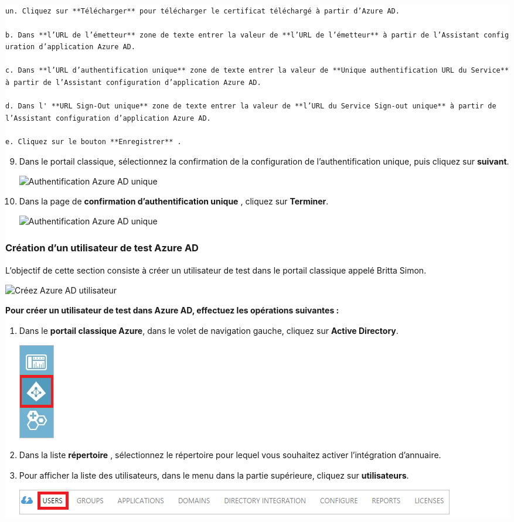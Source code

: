     un. Cliquez sur **Télécharger** pour télécharger le certificat téléchargé à partir d’Azure AD. 

    b. Dans **l’URL de l’émetteur** zone de texte entrer la valeur de **l’URL de l’émetteur** à partir de l’Assistant configuration d’application Azure AD.

    c. Dans **l’URL d’authentification unique** zone de texte entrer la valeur de **Unique authentification URL du Service** à partir de l’Assistant configuration d’application Azure AD.

    d. Dans l' **URL Sign-Out unique** zone de texte entrer la valeur de **l’URL du Service Sign-out unique** à partir de l’Assistant configuration d’application Azure AD.

    e. Cliquez sur le bouton **Enregistrer** .

9. Dans le portail classique, sélectionnez la confirmation de la configuration de l’authentification unique, puis cliquez sur **suivant**.
    
    ![Authentification Azure AD unique][10]

10. Dans la page de **confirmation d’authentification unique** , cliquez sur **Terminer**.  
    
    ![Authentification Azure AD unique][11]



### <a name="creating-an-azure-ad-test-user"></a>Création d’un utilisateur de test Azure AD
L’objectif de cette section consiste à créer un utilisateur de test dans le portail classique appelé Britta Simon.

![Créez Azure AD utilisateur][20]

**Pour créer un utilisateur de test dans Azure AD, effectuez les opérations suivantes :**

1. Dans le **portail classique Azure**, dans le volet de navigation gauche, cliquez sur **Active Directory**.

    ![Création d’un utilisateur de test Azure AD](./media/active-directory-saas-wizergosproductivitysoftware-tutorial/create_aaduser_09.png)

2. Dans la liste **répertoire** , sélectionnez le répertoire pour lequel vous souhaitez activer l’intégration d’annuaire.

3. Pour afficher la liste des utilisateurs, dans le menu dans la partie supérieure, cliquez sur **utilisateurs**.
    
    ![Création d’un utilisateur de test Azure AD](./media/active-directory-saas-wizergosproductivitysoftware-tutorial/create_aaduser_03.png)


[1]: ./media/active-directory-saas-wizergosproductivitysoftware-tutorial/tutorial_general_01.png
[2]: ./media/active-directory-saas-wizergosproductivitysoftware-tutorial/tutorial_general_02.png
[3]: ./media/active-directory-saas-wizergosproductivitysoftware-tutorial/tutorial_general_03.png
[4]: ./media/active-directory-saas-wizergosproductivitysoftware-tutorial/tutorial_general_04.png
[6]: ./media/active-directory-saas-wizergosproductivitysoftware-tutorial/tutorial_general_05.png
[10]: ./media/active-directory-saas-wizergosproductivitysoftware-tutorial/tutorial_general_06.png
[11]: ./media/active-directory-saas-wizergosproductivitysoftware-tutorial/tutorial_general_07.png
[20]: ./media/active-directory-saas-wizergosproductivitysoftware-tutorial/tutorial_general_100.png
[200]: ./media/active-directory-saas-wizergosproductivitysoftware-tutorial/tutorial_general_200.png
[201]: ./media/active-directory-saas-wizergosproductivitysoftware-tutorial/tutorial_general_201.png
[203]: ./media/active-directory-saas-wizergosproductivitysoftware-tutorial/tutorial_general_203.png
[204]: ./media/active-directory-saas-wizergosproductivitysoftware-tutorial/tutorial_general_204.png
[205]: ./media/active-directory-saas-wizergosproductivitysoftware-tutorial/tutorial_general_205.png